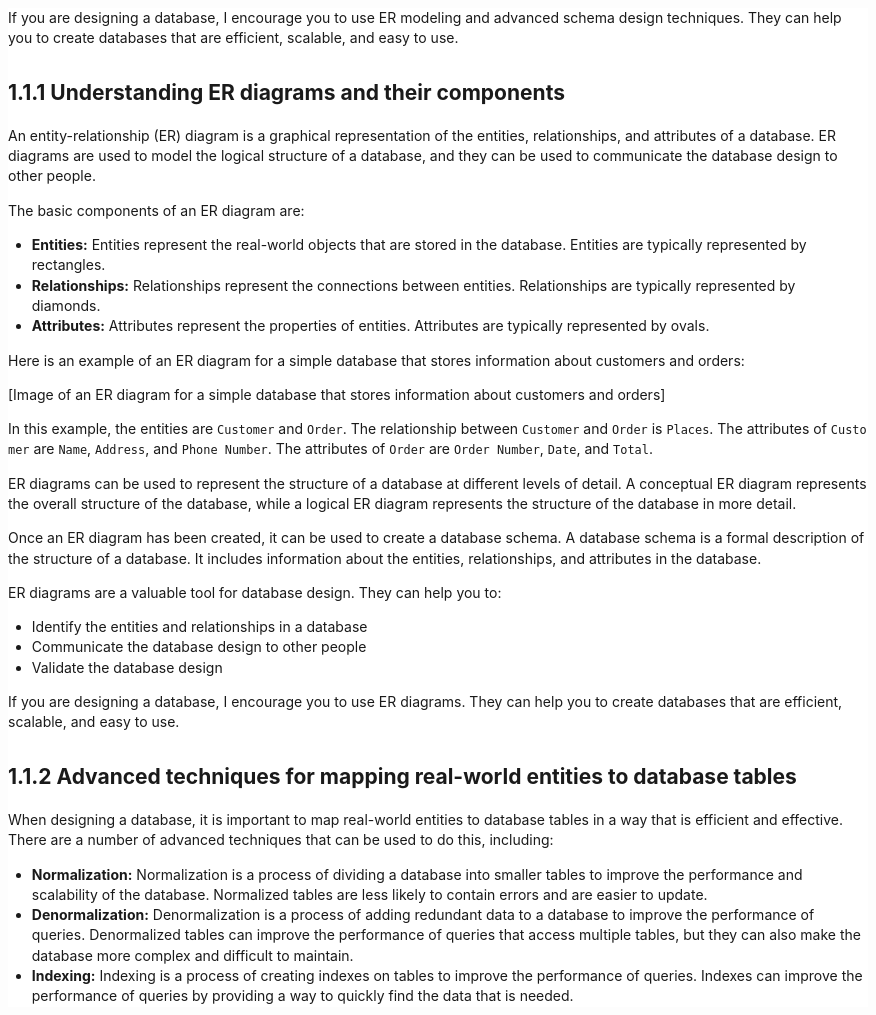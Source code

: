 If you are designing a database, I encourage you to use ER modeling and advanced schema design techniques. They can help you to create databases that are efficient, scalable, and easy to use.

## 1.1.1 Understanding ER diagrams and their components

An entity-relationship (ER) diagram is a graphical representation of the entities, relationships, and attributes of a database. ER diagrams are used to model the logical structure of a database, and they can be used to communicate the database design to other people.

The basic components of an ER diagram are:

* **Entities:** Entities represent the real-world objects that are stored in the database. Entities are typically represented by rectangles.
* **Relationships:** Relationships represent the connections between entities. Relationships are typically represented by diamonds.
* **Attributes:** Attributes represent the properties of entities. Attributes are typically represented by ovals.

Here is an example of an ER diagram for a simple database that stores information about customers and orders:

[Image of an ER diagram for a simple database that stores information about customers and orders]

In this example, the entities are `Customer` and `Order`. The relationship between `Customer` and `Order` is `Places`. The attributes of `Customer` are `Name`, `Address`, and `Phone Number`. The attributes of `Order` are `Order Number`, `Date`, and `Total`.

ER diagrams can be used to represent the structure of a database at different levels of detail. A conceptual ER diagram represents the overall structure of the database, while a logical ER diagram represents the structure of the database in more detail.

Once an ER diagram has been created, it can be used to create a database schema. A database schema is a formal description of the structure of a database. It includes information about the entities, relationships, and attributes in the database.

ER diagrams are a valuable tool for database design. They can help you to:

* Identify the entities and relationships in a database
* Communicate the database design to other people
* Validate the database design

If you are designing a database, I encourage you to use ER diagrams. They can help you to create databases that are efficient, scalable, and easy to use.

## 1.1.2 Advanced techniques for mapping real-world entities to database tables

When designing a database, it is important to map real-world entities to database tables in a way that is efficient and effective. There are a number of advanced techniques that can be used to do this, including:

* **Normalization:** Normalization is a process of dividing a database into smaller tables to improve the performance and scalability of the database. Normalized tables are less likely to contain errors and are easier to update.
* **Denormalization:** Denormalization is a process of adding redundant data to a database to improve the performance of queries. Denormalized tables can improve the performance of queries that access multiple tables, but they can also make the database more complex and difficult to maintain.
* **Indexing:** Indexing is a process of creating indexes on tables to improve the performance of queries. Indexes can improve the performance of queries by providing a way to quickly find the data that is needed.
